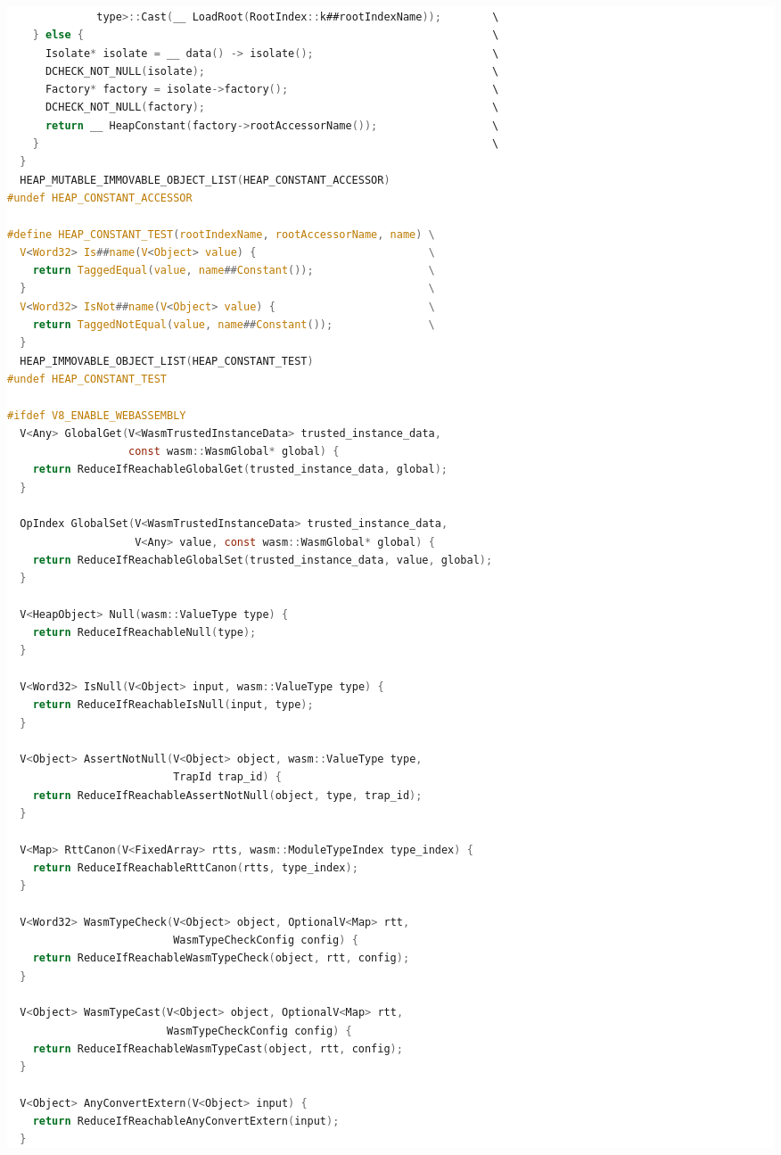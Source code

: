 ```c
              type>::Cast(__ LoadRoot(RootIndex::k##rootIndexName));        \
    } else {                                                                \
      Isolate* isolate = __ data() -> isolate();                            \
      DCHECK_NOT_NULL(isolate);                                             \
      Factory* factory = isolate->factory();                                \
      DCHECK_NOT_NULL(factory);                                             \
      return __ HeapConstant(factory->rootAccessorName());                  \
    }                                                                       \
  }
  HEAP_MUTABLE_IMMOVABLE_OBJECT_LIST(HEAP_CONSTANT_ACCESSOR)
#undef HEAP_CONSTANT_ACCESSOR

#define HEAP_CONSTANT_TEST(rootIndexName, rootAccessorName, name) \
  V<Word32> Is##name(V<Object> value) {                           \
    return TaggedEqual(value, name##Constant());                  \
  }                                                               \
  V<Word32> IsNot##name(V<Object> value) {                        \
    return TaggedNotEqual(value, name##Constant());               \
  }
  HEAP_IMMOVABLE_OBJECT_LIST(HEAP_CONSTANT_TEST)
#undef HEAP_CONSTANT_TEST

#ifdef V8_ENABLE_WEBASSEMBLY
  V<Any> GlobalGet(V<WasmTrustedInstanceData> trusted_instance_data,
                   const wasm::WasmGlobal* global) {
    return ReduceIfReachableGlobalGet(trusted_instance_data, global);
  }

  OpIndex GlobalSet(V<WasmTrustedInstanceData> trusted_instance_data,
                    V<Any> value, const wasm::WasmGlobal* global) {
    return ReduceIfReachableGlobalSet(trusted_instance_data, value, global);
  }

  V<HeapObject> Null(wasm::ValueType type) {
    return ReduceIfReachableNull(type);
  }

  V<Word32> IsNull(V<Object> input, wasm::ValueType type) {
    return ReduceIfReachableIsNull(input, type);
  }

  V<Object> AssertNotNull(V<Object> object, wasm::ValueType type,
                          TrapId trap_id) {
    return ReduceIfReachableAssertNotNull(object, type, trap_id);
  }

  V<Map> RttCanon(V<FixedArray> rtts, wasm::ModuleTypeIndex type_index) {
    return ReduceIfReachableRttCanon(rtts, type_index);
  }

  V<Word32> WasmTypeCheck(V<Object> object, OptionalV<Map> rtt,
                          WasmTypeCheckConfig config) {
    return ReduceIfReachableWasmTypeCheck(object, rtt, config);
  }

  V<Object> WasmTypeCast(V<Object> object, OptionalV<Map> rtt,
                         WasmTypeCheckConfig config) {
    return ReduceIfReachableWasmTypeCast(object, rtt, config);
  }

  V<Object> AnyConvertExtern(V<Object> input) {
    return ReduceIfReachableAnyConvertExtern(input);
  }
```